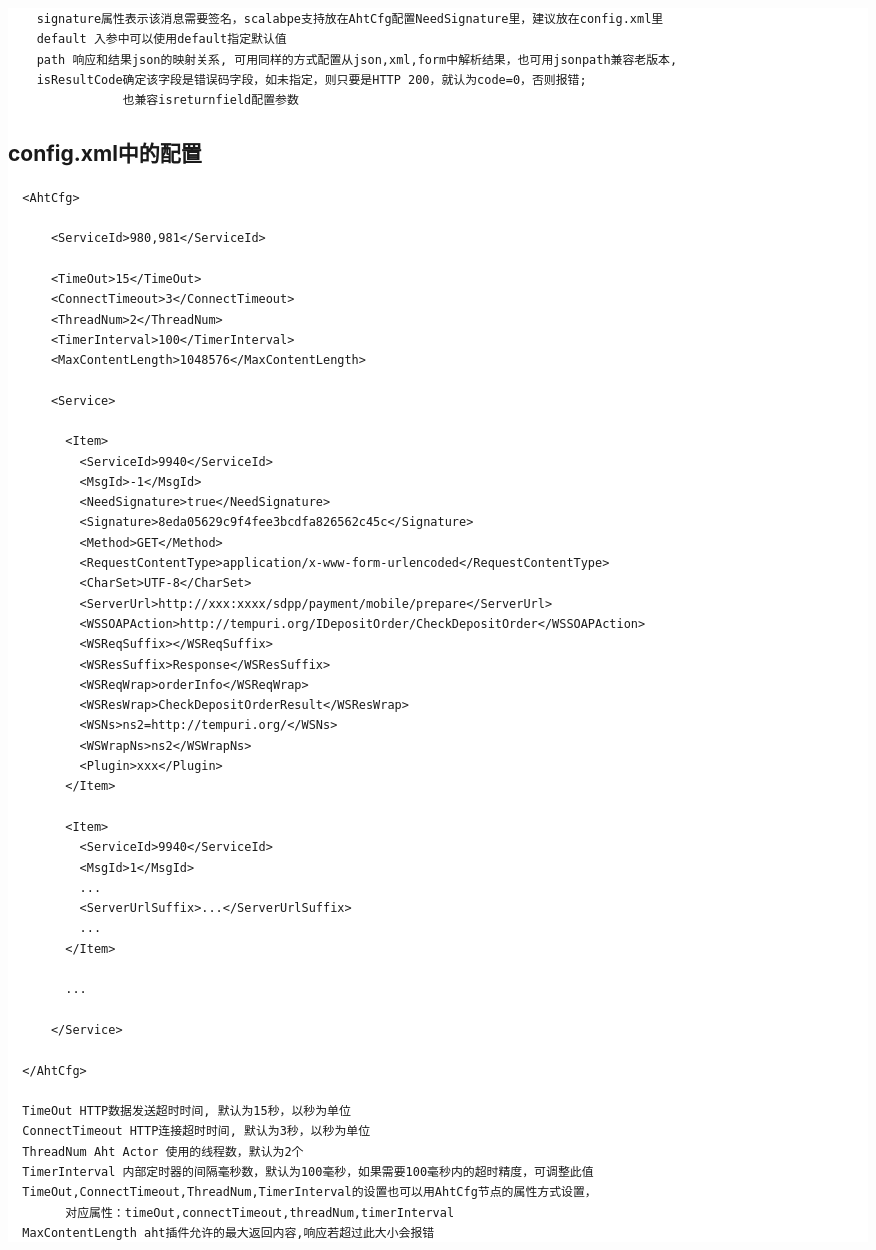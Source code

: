         signature属性表示该消息需要签名，scalabpe支持放在AhtCfg配置NeedSignature里，建议放在config.xml里
        default 入参中可以使用default指定默认值
        path 响应和结果json的映射关系, 可用同样的方式配置从json,xml,form中解析结果，也可用jsonpath兼容老版本,
        isResultCode确定该字段是错误码字段，如未指定，则只要是HTTP 200，就认为code=0，否则报错; 
                    也兼容isreturnfield配置参数

## config.xml中的配置

      <AhtCfg>

          <ServiceId>980,981</ServiceId>

          <TimeOut>15</TimeOut>
          <ConnectTimeout>3</ConnectTimeout>
          <ThreadNum>2</ThreadNum>
          <TimerInterval>100</TimerInterval>
          <MaxContentLength>1048576</MaxContentLength>

          <Service>

            <Item>
              <ServiceId>9940</ServiceId>
              <MsgId>-1</MsgId>
              <NeedSignature>true</NeedSignature>
              <Signature>8eda05629c9f4fee3bcdfa826562c45c</Signature>
              <Method>GET</Method>
              <RequestContentType>application/x-www-form-urlencoded</RequestContentType>
              <CharSet>UTF-8</CharSet>
              <ServerUrl>http://xxx:xxxx/sdpp/payment/mobile/prepare</ServerUrl>
              <WSSOAPAction>http://tempuri.org/IDepositOrder/CheckDepositOrder</WSSOAPAction>
              <WSReqSuffix></WSReqSuffix>
              <WSResSuffix>Response</WSResSuffix>
              <WSReqWrap>orderInfo</WSReqWrap>
              <WSResWrap>CheckDepositOrderResult</WSResWrap>
              <WSNs>ns2=http://tempuri.org/</WSNs>
              <WSWrapNs>ns2</WSWrapNs>
              <Plugin>xxx</Plugin>
            </Item>

            <Item>
              <ServiceId>9940</ServiceId>
              <MsgId>1</MsgId>
              ...
              <ServerUrlSuffix>...</ServerUrlSuffix>
              ...
            </Item>

            ...

          </Service>

      </AhtCfg>

      TimeOut HTTP数据发送超时时间, 默认为15秒，以秒为单位
      ConnectTimeout HTTP连接超时时间, 默认为3秒，以秒为单位
      ThreadNum Aht Actor 使用的线程数，默认为2个
      TimerInterval 内部定时器的间隔毫秒数，默认为100毫秒，如果需要100毫秒内的超时精度，可调整此值
      TimeOut,ConnectTimeout,ThreadNum,TimerInterval的设置也可以用AhtCfg节点的属性方式设置，
            对应属性：timeOut,connectTimeout,threadNum,timerInterval
      MaxContentLength aht插件允许的最大返回内容,响应若超过此大小会报错
